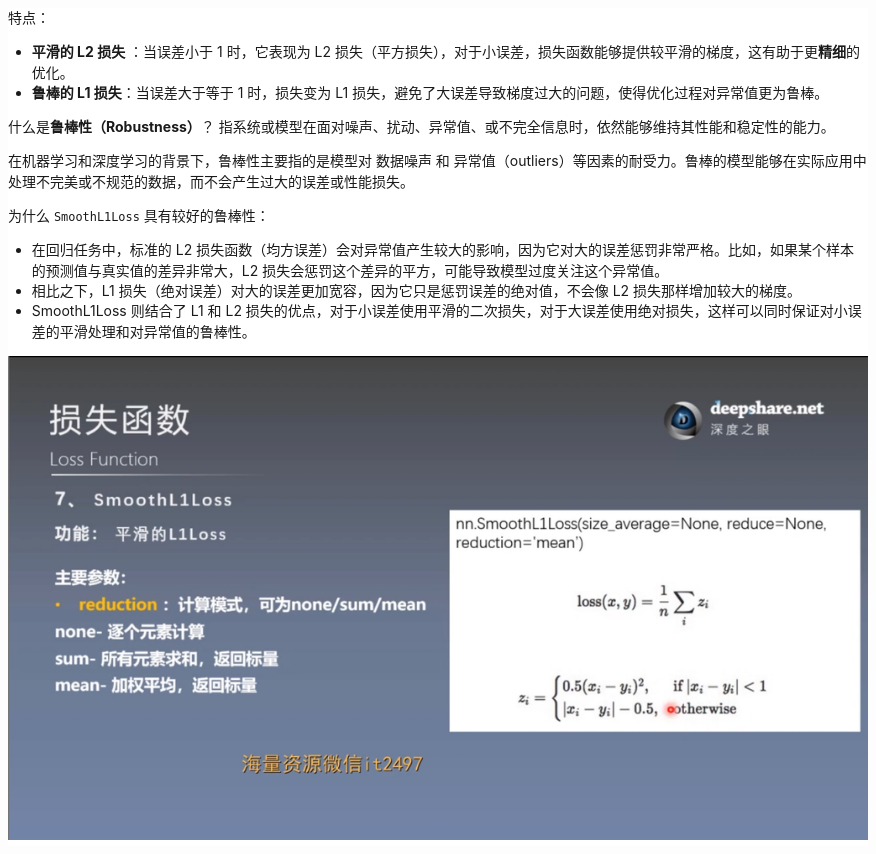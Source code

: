 特点：
- **平滑的 L2 损失** ：当误差小于 1 时，它表现为 L2 损失（平方损失），对于小误差，损失函数能够提供较平滑的梯度，这有助于更**精细**的优化。
- **鲁棒的 L1 损失**：当误差大于等于 1 时，损失变为 L1 损失，避免了大误差导致梯度过大的问题，使得优化过程对异常值更为鲁棒。

什么是**鲁棒性（Robustness）**？
指系统或模型在面对噪声、扰动、异常值、或不完全信息时，依然能够维持其性能和稳定性的能力。

在机器学习和深度学习的背景下，鲁棒性主要指的是模型对 数据噪声 和 异常值（outliers）等因素的耐受力。鲁棒的模型能够在实际应用中处理不完美或不规范的数据，而不会产生过大的误差或性能损失。

为什么 `SmoothL1Loss` 具有较好的鲁棒性：
- 在回归任务中，标准的 L2 损失函数（均方误差）会对异常值产生较大的影响，因为它对大的误差惩罚非常严格。比如，如果某个样本的预测值与真实值的差异非常大，L2 损失会惩罚这个差异的平方，可能导致模型过度关注这个异常值。
- 相比之下，L1 损失（绝对误差）对大的误差更加宽容，因为它只是惩罚误差的绝对值，不会像 L2 损失那样增加较大的梯度。
- SmoothL1Loss 则结合了 L1 和 L2 损失的优点，对于小误差使用平滑的二次损失，对于大误差使用绝对损失，这样可以同时保证对小误差的平滑处理和对异常值的鲁棒性。

![3](ai-self-learning-main/从python开始的ai学习/深度学习%20pytorch/15.%20损失函数（2）/pcs/3.png "3")
